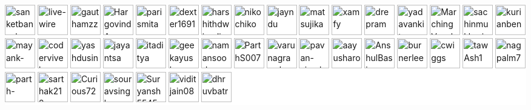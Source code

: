 <a href="https://github.com/sanketbansal"><img src="https://avatars.githubusercontent.com/u/17106489?v=4" title="sanketbansal" width="50" height="50"></a>
<a href="https://github.com/live-wire"><img src="https://avatars.githubusercontent.com/u/6399428?v=4" title="live-wire" width="50" height="50"></a>
<a href="https://github.com/gauthamzz"><img src="https://avatars.githubusercontent.com/u/12110844?v=4" title="gauthamzz" width="50" height="50"></a>
<a href="https://github.com/HargovindArora"><img src="https://avatars.githubusercontent.com/u/22341493?v=4" title="HargovindArora" width="50" height="50"></a>
<a href="https://github.com/parismita"><img src="https://avatars.githubusercontent.com/u/17319560?v=4" title="parismita" width="50" height="50"></a>
<a href="https://github.com/dexter1691"><img src="https://avatars.githubusercontent.com/u/2039548?v=4" title="dexter1691" width="50" height="50"></a>
<a href="https://github.com/harshithdwivedi"><img src="https://avatars.githubusercontent.com/u/47669588?v=4" title="harshithdwivedi" width="50" height="50"></a>
<a href="https://github.com/nikochiko"><img src="https://avatars.githubusercontent.com/u/37668193?v=4" title="nikochiko" width="50" height="50"></a>
<a href="https://github.com/jayndu"><img src="https://avatars.githubusercontent.com/u/35180217?v=4" title="jayndu" width="50" height="50"></a>
<a href="https://github.com/matsujika"><img src="https://avatars.githubusercontent.com/u/57856193?v=4" title="matsujika" width="50" height="50"></a>
<a href="https://github.com/xamfy"><img src="https://avatars.githubusercontent.com/u/19357995?v=4" title="xamfy" width="50" height="50"></a>
<a href="https://github.com/drepram"><img src="https://avatars.githubusercontent.com/u/34530026?v=4" title="drepram" width="50" height="50"></a>
<a href="https://github.com/yadavankit"><img src="https://avatars.githubusercontent.com/u/8945824?v=4" title="yadavankit" width="50" height="50"></a>
<a href="https://github.com/MarchingVoxels"><img src="https://avatars.githubusercontent.com/u/28953079?v=4" title="MarchingVoxels" width="50" height="50"></a>
<a href="https://github.com/sachinmukherjee"><img src="https://avatars.githubusercontent.com/u/19318218?v=4" title="sachinmukherjee" width="50" height="50"></a>
<a href="https://github.com/kurianbenoy"><img src="https://avatars.githubusercontent.com/u/24592806?v=4" title="kurianbenoy" width="50" height="50"></a>
<a href="https://github.com/mayank-agarwal-96"><img src="https://avatars.githubusercontent.com/u/11095642?v=4" title="mayank-agarwal-96" width="50" height="50"></a>
<a href="https://github.com/codervivek"><img src="https://avatars.githubusercontent.com/u/26835119?v=4" title="codervivek" width="50" height="50"></a>
<a href="https://github.com/yashdusing"><img src="https://avatars.githubusercontent.com/u/19976688?v=4" title="yashdusing" width="50" height="50"></a>
<a href="https://github.com/jayantsa"><img src="https://avatars.githubusercontent.com/u/10354780?v=4" title="jayantsa" width="50" height="50"></a>
<a href="https://github.com/itaditya"><img src="https://avatars.githubusercontent.com/u/15871340?v=4" title="itaditya" width="50" height="50"></a>
<a href="https://github.com/geekayush"><img src="https://avatars.githubusercontent.com/u/22499864?v=4" title="geekayush" width="50" height="50"></a>
<a href="https://github.com/namansood"><img src="https://avatars.githubusercontent.com/u/5107795?v=4" title="namansood" width="50" height="50"></a>
<a href="https://github.com/ParthS007"><img src="https://avatars.githubusercontent.com/u/24358501?v=4" title="ParthS007" width="50" height="50"></a>
<a href="https://github.com/varunagrawal"><img src="https://avatars.githubusercontent.com/u/975964?v=4" title="varunagrawal" width="50" height="50"></a>
<a href="https://github.com/pavan-simplr"><img src="https://avatars.githubusercontent.com/u/66268853?v=4" title="pavan-simplr" width="50" height="50"></a>
<a href="https://github.com/aayusharora"><img src="https://avatars.githubusercontent.com/u/12194719?v=4" title="aayusharora" width="50" height="50"></a>
<a href="https://github.com/AnshulBasia"><img src="https://avatars.githubusercontent.com/u/12856392?v=4" title="AnshulBasia" width="50" height="50"></a>
<a href="https://github.com/burnerlee"><img src="https://avatars.githubusercontent.com/u/55936223?v=4" title="burnerlee" width="50" height="50"></a>
<a href="https://github.com/cwiggs"><img src="https://avatars.githubusercontent.com/u/5607419?v=4" title="cwiggs" width="50" height="50"></a>
<a href="https://github.com/tawAsh1"><img src="https://avatars.githubusercontent.com/u/7100187?v=4" title="tawAsh1" width="50" height="50"></a>
<a href="https://github.com/nagpalm7"><img src="https://avatars.githubusercontent.com/u/32512296?v=4" title="nagpalm7" width="50" height="50"></a>
<a href="https://github.com/parth-verma"><img src="https://avatars.githubusercontent.com/u/22412980?v=4" title="parth-verma" width="50" height="50"></a>
<a href="https://github.com/sarthak212"><img src="https://avatars.githubusercontent.com/u/33999269?v=4" title="sarthak212" width="50" height="50"></a>
<a href="https://github.com/Curious72"><img src="https://avatars.githubusercontent.com/u/8409274?v=4" title="Curious72" width="50" height="50"></a>
<a href="https://github.com/souravsingh"><img src="https://avatars.githubusercontent.com/u/4314261?v=4" title="souravsingh" width="50" height="50"></a>
<a href="https://github.com/Suryansh5545"><img src="https://avatars.githubusercontent.com/u/34577232?v=4" title="Suryansh5545" width="50" height="50"></a>
<a href="https://github.com/viditjain08"><img src="https://avatars.githubusercontent.com/u/5248993?v=4" title="viditjain08" width="50" height="50"></a>
<a href="https://github.com/dhruvbatra"><img src="https://avatars.githubusercontent.com/u/2941091?v=4" title="dhruvbatra" width="50" height="50"></a>